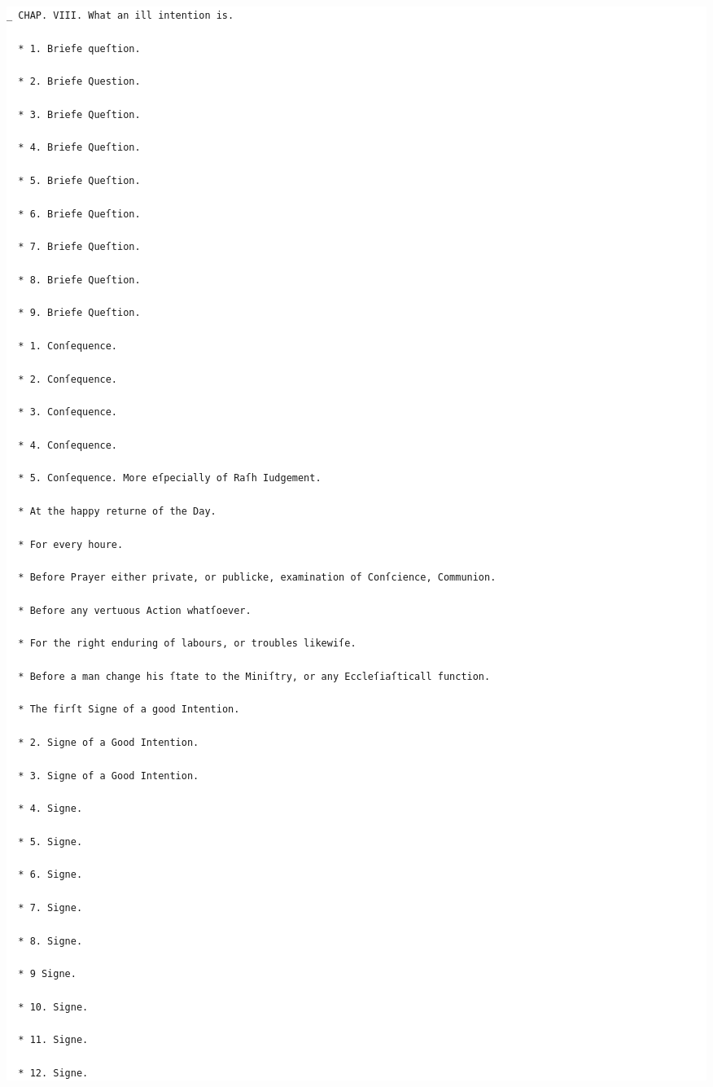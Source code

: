    _ CHAP. VIII. What an ill intention is.

      * 1. Briefe queſtion.

      * 2. Briefe Question.

      * 3. Briefe Queſtion.

      * 4. Briefe Queſtion.

      * 5. Briefe Queſtion.

      * 6. Briefe Queſtion.

      * 7. Briefe Queſtion.

      * 8. Briefe Queſtion.

      * 9. Briefe Queſtion.

      * 1. Conſequence.

      * 2. Conſequence.

      * 3. Conſequence.

      * 4. Conſequence.

      * 5. Conſequence. More eſpecially of Raſh Iudgement.

      * At the happy returne of the Day.

      * For every houre.

      * Before Prayer either private, or publicke, examination of Conſcience, Communion.

      * Before any vertuous Action whatſoever.

      * For the right enduring of labours, or troubles likewiſe.

      * Before a man change his ſtate to the Miniſtry, or any Eccleſiaſticall function.

      * The firſt Signe of a good Intention.

      * 2. Signe of a Good Intention.

      * 3. Signe of a Good Intention.

      * 4. Signe.

      * 5. Signe.

      * 6. Signe.

      * 7. Signe.

      * 8. Signe.

      * 9 Signe.

      * 10. Signe.

      * 11. Signe.

      * 12. Signe.
